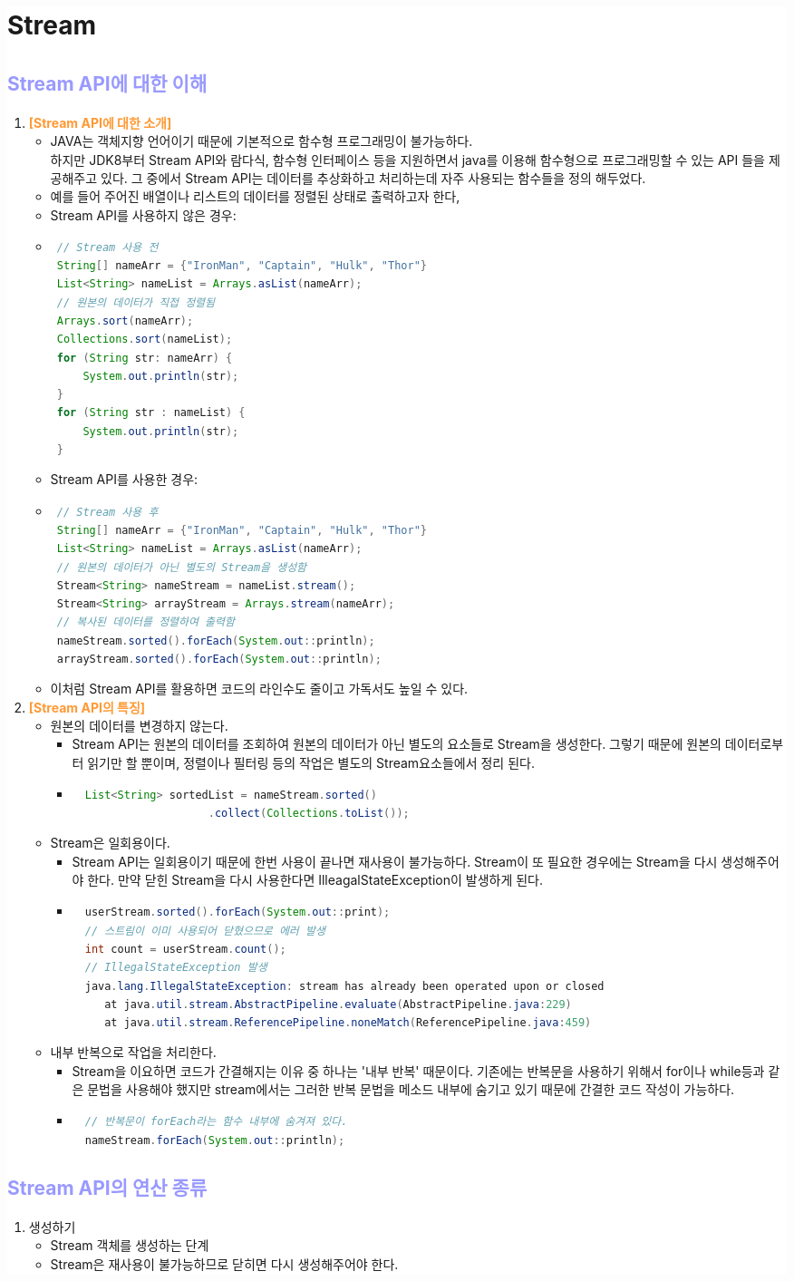 # Stream
## __<span style="color:#9999ff">Stream API에 대한 이해</span>__
1. __<span style="color:#ff9933">[Stream API에 대한 소개]</span>__
   - JAVA는 객체지향 언어이기 때문에 기본적으로 함수형 프로그래밍이 불가능하다. <br> 하지만 JDK8부터 Stream API와 람다식, 함수형 인터페이스 등을 지원하면서 java를 이용해 함수형으로 프로그래밍할 수 있는 API 들을 제공해주고 있다. 그 중에서 Stream API는 데이터를 추상화하고 처리하는데 자주 사용되는 함수들을 정의 해두었다. 
   - 예를 들어 주어진 배열이나 리스트의 데이터를 정렬된 상태로 출력하고자 한다, 
   - Stream API를 사용하지 않은 경우:
   - ``` java
      // Stream 사용 전 
      String[] nameArr = {"IronMan", "Captain", "Hulk", "Thor"} 
      List<String> nameList = Arrays.asList(nameArr); 
      // 원본의 데이터가 직접 정렬됨 
      Arrays.sort(nameArr); 
      Collections.sort(nameList);
      for (String str: nameArr) { 
          System.out.println(str); 
      } 
      for (String str : nameList) {
          System.out.println(str); 
      }
   - Stream API를 사용한 경우:
   - ``` java 
      // Stream 사용 후 
      String[] nameArr = {"IronMan", "Captain", "Hulk", "Thor"} 
      List<String> nameList = Arrays.asList(nameArr); 
      // 원본의 데이터가 아닌 별도의 Stream을 생성함 
      Stream<String> nameStream = nameList.stream(); 
      Stream<String> arrayStream = Arrays.stream(nameArr); 
      // 복사된 데이터를 정렬하여 출력함 
      nameStream.sorted().forEach(System.out::println); 
      arrayStream.sorted().forEach(System.out::println);
   - 이처럼 Stream API를 활용하면 코드의 라인수도 줄이고 가독서도 높일 수 있다.
2. __<span style="color:#ff9933">[Stream API의 특징]</span>__
   - 원본의 데이터를 변경하지 않는다.
     - Stream API는 원본의 데이터를 조회하여 원본의 데이터가 아닌 별도의 요소들로 Stream을 생성한다. 그렇기 때문에 원본의 데이터로부터 읽기만 할 뿐이며, 정렬이나 필터링 등의 작업은 별도의 Stream요소들에서 정리 된다.
     - ``` java 
         List<String> sortedList = nameStream.sorted()
							.collect(Collections.toList());
   - Stream은 일회용이다.
     - Stream API는 일회용이기 때문에 한번 사용이 끝나면 재사용이 불가능하다. Stream이 또 필요한 경우에는 Stream을 다시 생성해주어야 한다. 만약 닫힌 Stream을 다시 사용한다면 IlleagalStateException이 발생하게 된다.
     - ``` java
         userStream.sorted().forEach(System.out::print); 
         // 스트림이 이미 사용되어 닫혔으므로 에러 발생 
         int count = userStream.count(); 
         // IllegalStateException 발생 
         java.lang.IllegalStateException: stream has already been operated upon or closed 
            at java.util.stream.AbstractPipeline.evaluate(AbstractPipeline.java:229) 
            at java.util.stream.ReferencePipeline.noneMatch(ReferencePipeline.java:459)
   - 내부 반복으로 작업을 처리한다.
     - Stream을 이요하면 코드가 간결해지는 이유 중 하나는 '내부 반복' 때문이다. 기존에는 반복문을 사용하기 위해서 for이나 while등과 같은 문법을 사용해야 했지만 stream에서는 그러한 반복 문법을 메소드 내부에 숨기고 있기 때문에 간결한 코드 작성이 가능하다.
     - ``` java 
         // 반복문이 forEach라는 함수 내부에 숨겨져 있다. 
         nameStream.forEach(System.out::println);
## __<span style="color:#9999ff">Stream API의 연산 종류</span>__
1. 생성하기
   - Stream 객체를 생성하는 단계
   - Stream은 재사용이 불가능하므로 닫히면 다시 생성해주어야 한다.